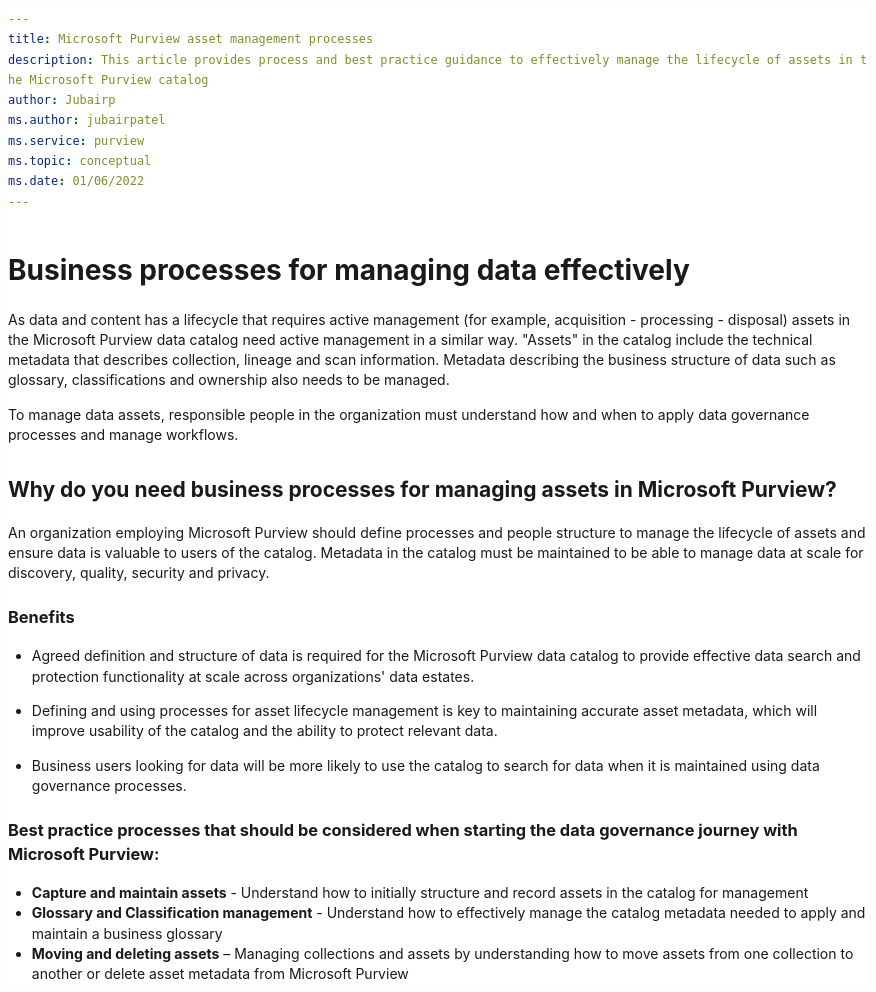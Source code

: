 ```yaml
---
title: Microsoft Purview asset management processes 
description: This article provides process and best practice guidance to effectively manage the lifecycle of assets in the Microsoft Purview catalog
author: Jubairp
ms.author: jubairpatel
ms.service: purview
ms.topic: conceptual
ms.date: 01/06/2022
---
```


# Business processes for managing data effectively

As data and content has a lifecycle that requires active management (for example, acquisition - processing - disposal) assets in the Microsoft Purview data catalog need active management in a similar way. "Assets" in the catalog include the technical metadata that describes collection, lineage and scan information. Metadata describing the business structure of data such as glossary, classifications and ownership also needs to be managed. 
 
To manage data assets, responsible people in the organization must understand how and when to apply data governance processes and manage workflows. 

## Why do you need business processes for managing assets in Microsoft Purview?

An organization employing Microsoft Purview should define processes and people structure to manage the lifecycle of assets and ensure data is valuable to users of the catalog. Metadata in the catalog must be maintained to be able to manage data at scale for discovery, quality, security and privacy. 

### Benefits

- Agreed definition and structure of data is required for the Microsoft Purview data catalog to provide effective data search and protection functionality at scale across organizations' data estates. 
 
- Defining and using processes for asset lifecycle management is key to maintaining accurate asset metadata, which will improve usability of the catalog and the ability to protect relevant data. 
 
- Business users looking for data will be more likely to use the catalog to search for data when it is maintained using data governance processes.

### Best practice processes that should be considered when starting the data governance journey with Microsoft Purview: 

- **Capture and maintain assets** - Understand how to initially structure and record assets in the catalog for management 
- **Glossary and Classification management** - Understand how to effectively manage the catalog metadata needed to apply and maintain a business glossary
- **Moving and deleting assets** – Managing collections and assets by understanding how to move assets from one collection to another or delete asset metadata from Microsoft Purview
